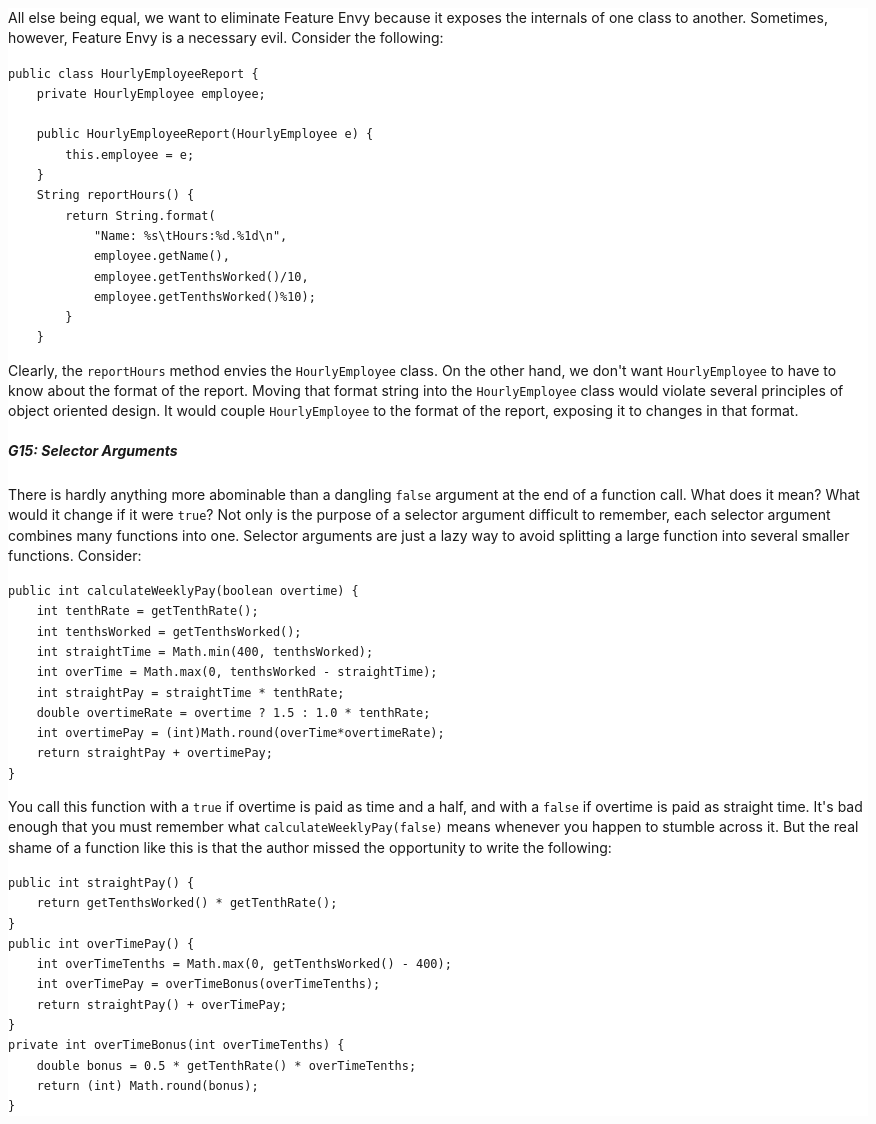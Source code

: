 All else being equal, we want to eliminate Feature Envy because it exposes the internals of one class to another. Sometimes, however, Feature Envy is a necessary evil. Consider the following:

    public class HourlyEmployeeReport {
        private HourlyEmployee employee;

        public HourlyEmployeeReport(HourlyEmployee e) {
            this.employee = e;
        }
        String reportHours() {
            return String.format(
                "Name: %s\tHours:%d.%1d\n",
                employee.getName(),
                employee.getTenthsWorked()/10,
                employee.getTenthsWorked()%10);
            }
        }

Clearly, the `reportHours` method envies the `HourlyEmployee` class. On the other hand, we don't want `HourlyEmployee` to have to know about the format of the report. Moving that format string into the `HourlyEmployee` class would violate several principles of object oriented design. It would couple `HourlyEmployee` to the format of the report, exposing it to changes in that format.

##### G15: Selector Arguments

There is hardly anything more abominable than a dangling `false` argument at the end of a function call. What does it mean? What would it change if it were `true`? Not only is the purpose of a selector argument difficult to remember, each selector argument combines many functions into one. Selector arguments are just a lazy way to avoid splitting a large function into several smaller functions. Consider:

    public int calculateWeeklyPay(boolean overtime) {
        int tenthRate = getTenthRate();
        int tenthsWorked = getTenthsWorked();
        int straightTime = Math.min(400, tenthsWorked);
        int overTime = Math.max(0, tenthsWorked - straightTime);
        int straightPay = straightTime * tenthRate;
        double overtimeRate = overtime ? 1.5 : 1.0 * tenthRate;
        int overtimePay = (int)Math.round(overTime*overtimeRate);
        return straightPay + overtimePay;
    }

You call this function with a `true` if overtime is paid as time and a half, and with a `false` if overtime is paid as straight time. It's bad enough that you must remember what `calculateWeeklyPay(false)` means whenever you happen to stumble across it. But the real shame of a function like this is that the author missed the opportunity to write the following:

    public int straightPay() {
        return getTenthsWorked() * getTenthRate();
    }
    public int overTimePay() {
        int overTimeTenths = Math.max(0, getTenthsWorked() - 400);
        int overTimePay = overTimeBonus(overTimeTenths);
        return straightPay() + overTimePay;
    }
    private int overTimeBonus(int overTimeTenths) {
        double bonus = 0.5 * getTenthRate() * overTimeTenths;
        return (int) Math.round(bonus);
    }

